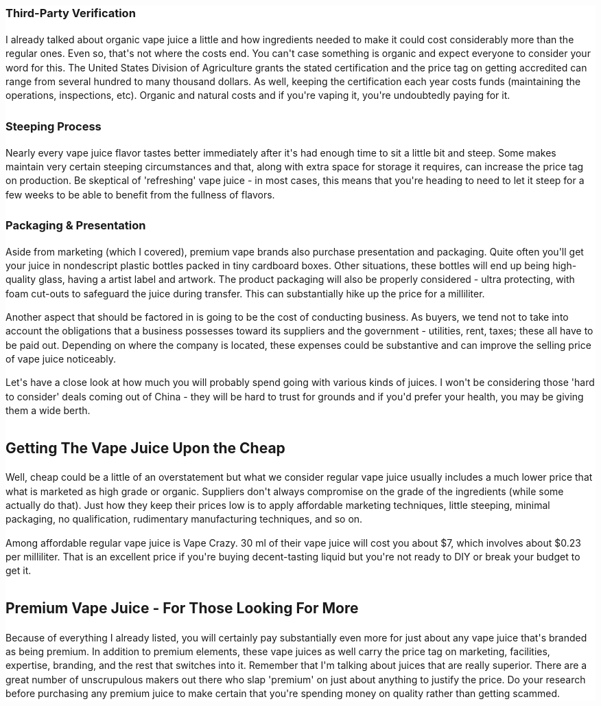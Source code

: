 ### Third-Party Verification

I already talked about organic vape juice a little and how ingredients needed to make it could cost considerably more than the regular ones. Even so, that's not where the costs end. You can't case something is organic and expect everyone to consider your word for this. The United States Division of Agriculture grants the stated certification and the price tag on getting accredited can range from several hundred to many thousand dollars. As well, keeping the certification each year costs funds (maintaining the operations, inspections, etc). Organic and natural costs and if you're vaping it, you're undoubtedly paying for it.

### Steeping Process

Nearly every vape juice flavor tastes better immediately after it's had enough time to sit a little bit and steep. Some makes maintain very certain steeping circumstances and that, along with extra space for storage it requires, can increase the price tag on production. Be skeptical of 'refreshing' vape juice - in most cases, this means that you're heading to need to let it steep for a few weeks to be able to benefit from the fullness of flavors.

### Packaging & Presentation

Aside from marketing (which I covered), premium vape brands also purchase presentation and packaging. Quite often you'll get your juice in nondescript plastic bottles packed in tiny cardboard boxes. Other situations, these bottles will end up being high-quality glass, having a artist label and artwork. The product packaging will also be properly considered - ultra protecting, with foam cut-outs to safeguard the juice during transfer. This can substantially hike up the price for a milliliter.

Another aspect that should be factored in is going to be the cost of conducting business. As buyers, we tend not to take into account the obligations that a business possesses toward its suppliers and the government - utilities, rent, taxes; these all have to be paid out. Depending on where the company is located, these expenses could be substantive and can improve the selling price of vape juice noticeably.

Let's have a close look at how much you will probably spend going with various kinds of juices. I won't be considering those 'hard to consider' deals coming out of China - they will be hard to trust for grounds and if you'd prefer your health, you may be giving them a wide berth.

## Getting The Vape Juice Upon the Cheap

Well, cheap could be a little of an overstatement but what we consider regular vape juice usually includes a much lower price that what is marketed as high grade or organic. Suppliers don't always compromise on the grade of the ingredients (while some actually do that). Just how they keep their prices low is to apply affordable marketing techniques, little steeping, minimal packaging, no qualification, rudimentary manufacturing techniques, and so on.

Among affordable regular vape juice is Vape Crazy. 30 ml of their vape juice will cost you about $7, which involves about $0.23 per milliliter. That is an excellent price if you're buying decent-tasting liquid but you're not ready to DIY or break your budget to get it.

## Premium Vape Juice - For Those Looking For More

Because of everything I already listed, you will certainly pay substantially even more for just about any vape juice that's branded as being premium. In addition to premium elements, these vape juices as well carry the price tag on marketing, facilities, expertise, branding, and the rest that switches into it. Remember that I'm talking about juices that are really superior. There are a great number of unscrupulous makers out there who slap 'premium' on just about anything to justify the price. Do your research before purchasing any premium juice to make certain that you're spending money on quality rather than getting scammed.
